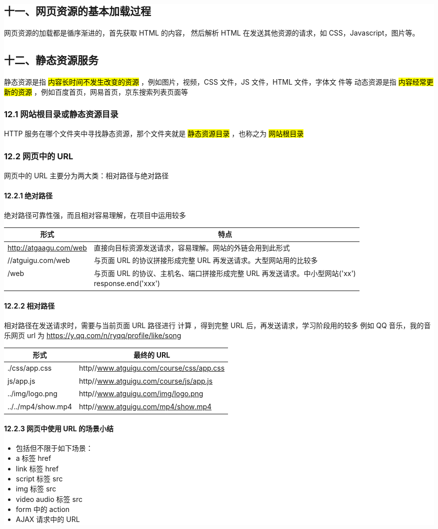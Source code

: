 ## 十一、网页资源的基本加载过程

网页资源的加载都是循序渐进的，首先获取 HTML 的内容， 然后解析 HTML 在发送其他资源的请求，如 CSS，Javascript，图片等。

## 十二、静态资源服务

静态资源是指 <mark>内容长时间不发生改变的资源</mark> ，例如图片，视频，CSS 文件，JS 文件，HTML 文件，字体文
件等
动态资源是指 <mark>内容经常更新的资源</mark> ，例如百度首页，网易首页，京东搜索列表页面等

### 12.1 网站根目录或静态资源目录

HTTP 服务在哪个文件夹中寻找静态资源，那个文件夹就是 <mark>静态资源目录</mark> ，也称之为 <mark>网站根目录</mark>

### 12.2 网页中的 URL

网页中的 URL 主要分为两大类：相对路径与绝对路径

#### 12.2.1 绝对路径

绝对路径可靠性强，而且相对容易理解，在项目中运用较多

| 形式                   | 特点                                                                                                |
| ---------------------- | --------------------------------------------------------------------------------------------------- |
| http://atgaagu.com/web | 直接向目标资源发送请求，容易理解。网站的外链会用到此形式                                            |
| //atguigu.com/web      | 与页面 URL 的协议拼接形成完整 URL 再发送请求。大型网站用的比较多                                    |
| /web                   | 与页面 URL 的协议、主机名、端口拼接形成完整 URL 再发送请求。中小型网站('xx')<br>response.end('xxx') |

#### 12.2.2 相对路径

相对路径在发送请求时，需要与当前页面 URL 路径进行 计算 ，得到完整 URL 后，再发送请求，学习阶段用的较多
例如 QQ 音乐，我的音乐网页 url 为 https://y.qq.com/n/ryqq/profile/like/song

| 形式               | 最终的 URL                               |
| ------------------ | ---------------------------------------- |
| ./css/app.css      | http//www.atguigu.com/course/css/app.css |
| js/app.js          | http//www.atguigu.com/course/js/app.js   |
| ../img/logo.png    | http//www.atguigu.com/img/logo.png       |
| ../../mp4/show.mp4 | http//www.atguigu.com/mp4/show.mp4       |

#### 12.2.3 网页中使用 URL 的场景小结

- 包括但不限于如下场景：
- a 标签 href
- link 标签 href
- script 标签 src
- img 标签 src
- video audio 标签 src
- form 中的 action
- AJAX 请求中的 URL
